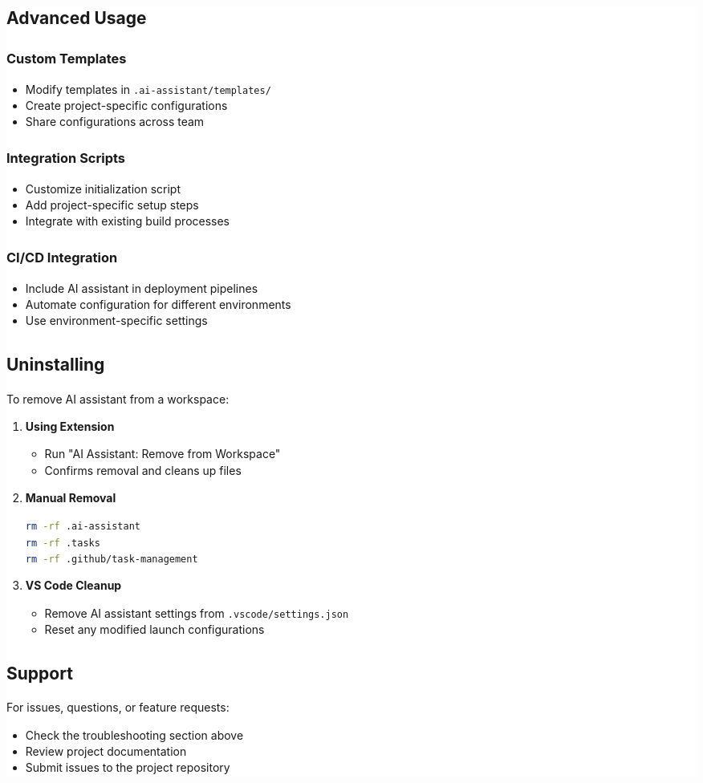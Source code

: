 ## Advanced Usage

### Custom Templates
- Modify templates in `.ai-assistant/templates/`
- Create project-specific configurations
- Share configurations across team

### Integration Scripts
- Customize initialization script
- Add project-specific setup steps
- Integrate with existing build processes

### CI/CD Integration
- Include AI assistant in deployment pipelines
- Automate configuration for different environments
- Use environment-specific settings

## Uninstalling

To remove AI assistant from a workspace:

1. **Using Extension**
   - Run "AI Assistant: Remove from Workspace"
   - Confirms removal and cleans up files

2. **Manual Removal**
   ```bash
   rm -rf .ai-assistant
   rm -rf .tasks
   rm -rf .github/task-management
   ```

3. **VS Code Cleanup**
   - Remove AI assistant settings from `.vscode/settings.json`
   - Reset any modified launch configurations

## Support

For issues, questions, or feature requests:
- Check the troubleshooting section above
- Review project documentation
- Submit issues to the project repository
